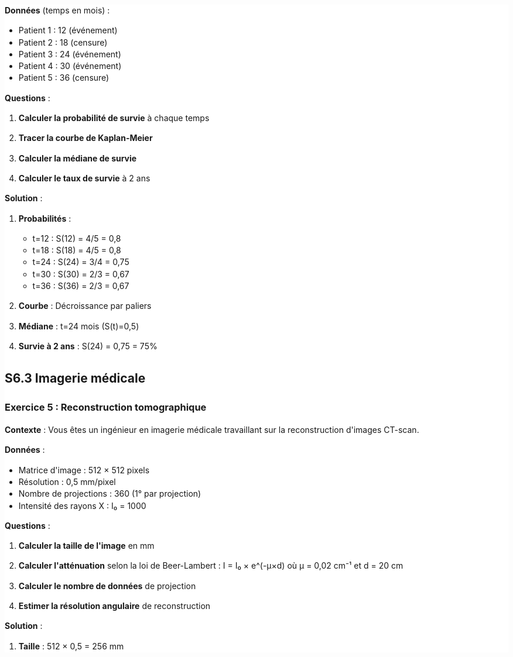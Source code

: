 **Données** (temps en mois) :
- Patient 1 : 12 (événement)
- Patient 2 : 18 (censure)
- Patient 3 : 24 (événement)
- Patient 4 : 30 (événement)
- Patient 5 : 36 (censure)

**Questions** :
1. **Calculer la probabilité de survie** à chaque temps

2. **Tracer la courbe de Kaplan-Meier**

3. **Calculer la médiane de survie**

4. **Calculer le taux de survie** à 2 ans

**Solution** :
1. **Probabilités** :
   - t=12 : S(12) = 4/5 = 0,8
   - t=18 : S(18) = 4/5 = 0,8
   - t=24 : S(24) = 3/4 = 0,75
   - t=30 : S(30) = 2/3 = 0,67
   - t=36 : S(36) = 2/3 = 0,67

2. **Courbe** : Décroissance par paliers

3. **Médiane** : t=24 mois (S(t)=0,5)

4. **Survie à 2 ans** : S(24) = 0,75 = 75%

## S6.3 Imagerie médicale

### **Exercice 5 : Reconstruction tomographique**

**Contexte** : Vous êtes un ingénieur en imagerie médicale travaillant sur la reconstruction d'images CT-scan.

**Données** :
- Matrice d'image : 512 × 512 pixels
- Résolution : 0,5 mm/pixel
- Nombre de projections : 360 (1° par projection)
- Intensité des rayons X : I₀ = 1000

**Questions** :
1. **Calculer la taille de l'image** en mm

2. **Calculer l'atténuation** selon la loi de Beer-Lambert :
   I = I₀ × e^(-μ×d)
   où μ = 0,02 cm⁻¹ et d = 20 cm

3. **Calculer le nombre de données** de projection

4. **Estimer la résolution angulaire** de reconstruction

**Solution** :
1. **Taille** : 512 × 0,5 = 256 mm
